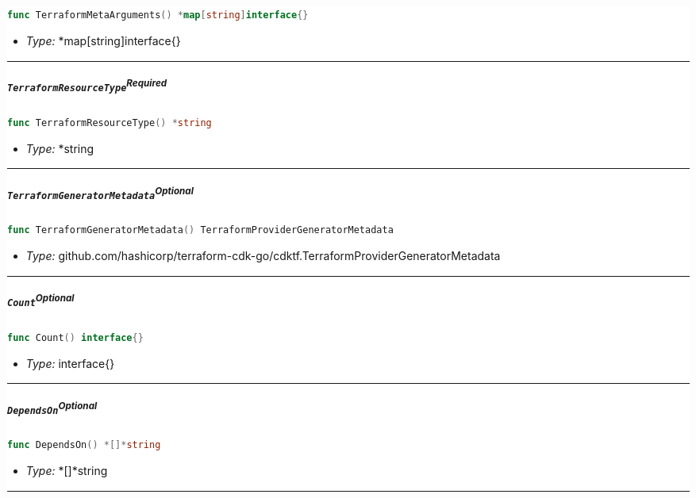 ```go
func TerraformMetaArguments() *map[string]interface{}
```

- *Type:* *map[string]interface{}

---

##### `TerraformResourceType`<sup>Required</sup> <a name="TerraformResourceType" id="rhizo-co-terraform-provider-oci.dataOciDisasterRecoveryDrPlanExecution.DataOciDisasterRecoveryDrPlanExecution.property.terraformResourceType"></a>

```go
func TerraformResourceType() *string
```

- *Type:* *string

---

##### `TerraformGeneratorMetadata`<sup>Optional</sup> <a name="TerraformGeneratorMetadata" id="rhizo-co-terraform-provider-oci.dataOciDisasterRecoveryDrPlanExecution.DataOciDisasterRecoveryDrPlanExecution.property.terraformGeneratorMetadata"></a>

```go
func TerraformGeneratorMetadata() TerraformProviderGeneratorMetadata
```

- *Type:* github.com/hashicorp/terraform-cdk-go/cdktf.TerraformProviderGeneratorMetadata

---

##### `Count`<sup>Optional</sup> <a name="Count" id="rhizo-co-terraform-provider-oci.dataOciDisasterRecoveryDrPlanExecution.DataOciDisasterRecoveryDrPlanExecution.property.count"></a>

```go
func Count() interface{}
```

- *Type:* interface{}

---

##### `DependsOn`<sup>Optional</sup> <a name="DependsOn" id="rhizo-co-terraform-provider-oci.dataOciDisasterRecoveryDrPlanExecution.DataOciDisasterRecoveryDrPlanExecution.property.dependsOn"></a>

```go
func DependsOn() *[]*string
```

- *Type:* *[]*string

---